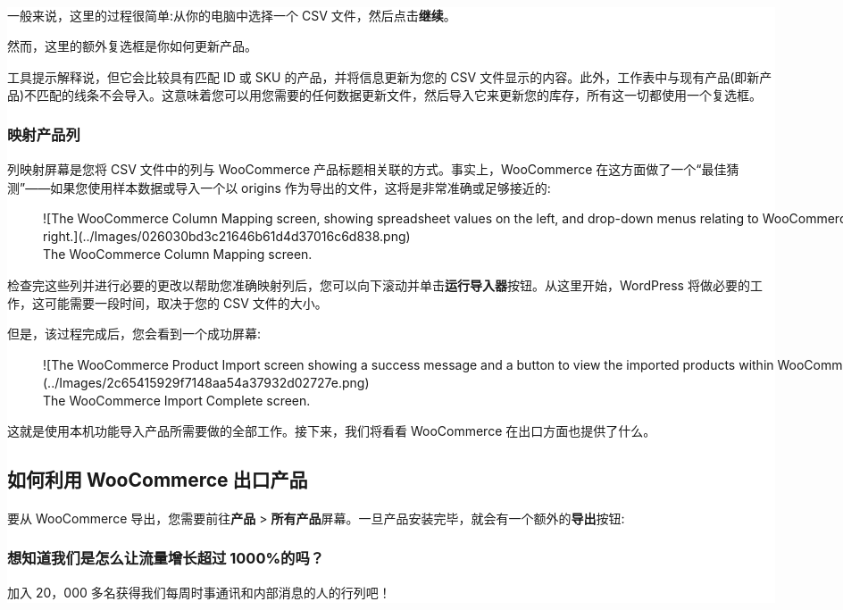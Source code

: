 </figure>

一般来说，这里的过程很简单:从你的电脑中选择一个 CSV 文件，然后点击**继续**。

然而，这里的额外复选框是你如何更新产品。

工具提示解释说，但它会比较具有匹配 ID 或 SKU 的产品，并将信息更新为您的 CSV 文件显示的内容。此外，工作表中与现有产品(即新产品)不匹配的线条不会导入。这意味着您可以用您需要的任何数据更新文件，然后导入它来更新您的库存，所有这一切都使用一个复选框。

### 映射产品列

列映射屏幕是您将 CSV 文件中的列与 WooCommerce 产品标题相关联的方式。事实上，WooCommerce 在这方面做了一个“最佳猜测”——如果您使用样本数据或导入一个以 origins 作为导出的文件，这将是非常准确或足够接近的:

<figure id="attachment_120233" aria-describedby="caption-attachment-120233" style="width: 1000px" class="wp-caption aligncenter">![The WooCommerce Column Mapping screen, showing spreadsheet values on the left, and drop-down menus relating to WooCommerce fields on the right.](../Images/026030bd3c21646b61d4d37016c6d838.png)

<figcaption id="caption-attachment-120233" class="wp-caption-text">The WooCommerce Column Mapping screen.</figcaption>

</figure>

检查完这些列并进行必要的更改以帮助您准确映射列后，您可以向下滚动并单击**运行导入器**按钮。从这里开始，WordPress 将做必要的工作，这可能需要一段时间，取决于您的 CSV 文件的大小。

但是，该过程完成后，您会看到一个成功屏幕:

<figure id="attachment_120227" aria-describedby="caption-attachment-120227" style="width: 1000px" class="wp-caption aligncenter">![The WooCommerce Product Import screen showing a success message and a button to view the imported products within WooCommerce.](../Images/2c65415929f7148aa54a37932d02727e.png)

<figcaption id="caption-attachment-120227" class="wp-caption-text">The WooCommerce Import Complete screen.</figcaption>

</figure>

这就是使用本机功能导入产品所需要做的全部工作。接下来，我们将看看 WooCommerce 在出口方面也提供了什么。

## 如何利用 WooCommerce 出口产品

要从 WooCommerce 导出，您需要前往**产品** > **所有产品**屏幕。一旦产品安装完毕，就会有一个额外的**导出**按钮:

 <dialog id="newsletter" class="dialog dialog has-dark-blue-background-color email-modal" aria-hidden="true">## 注册订阅时事通讯

<kinsta-form show-name="false" show-phone="false" show-website="false" show-company="false" show-disk-space="false" show-monthly-visits="false" show-number-of-websites="false" show-message="false" submit-button-text="Sign Up Now" submit-button-text-sending="Signing Up..." success-title="Thanks for subscribing!" success-message="Keep an eye out for our next newsletter." terms-template="newsletter" hubspot-source="subscribe_to_newsletter" submit-button-text-loading="Signing Up"></kinsta-form></dialog>

### 想知道我们是怎么让流量增长超过 1000%的吗？

加入 20，000 多名获得我们每周时事通讯和内部消息的人的行列吧！

